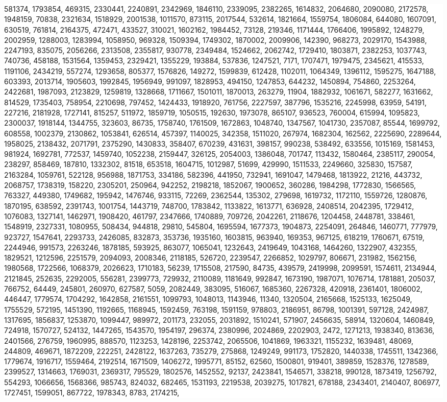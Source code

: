 581374, 1793854, 469315, 2330441, 2240891, 2342969, 1846110, 2339095,
2382265, 1614832, 2064680, 2090080, 2172578, 1948159, 70838, 2321634,
1518929, 2001538, 1011570, 873115, 2017544, 532614, 1821664, 1559754,
1806084, 644080, 1607091, 630519, 761814, 2164375, 472471, 433527,
310021, 1602162, 1984452, 73128, 219346, 1171444, 1766406, 1995892,
1248279, 2002959, 1288003, 1283994, 1058950, 969328, 1509394, 1749302,
1870002, 2009906, 142390, 968273, 2029170, 1543988, 2247193, 835075,
2056266, 2313508, 2355817, 930778, 2349484, 1524662, 2062742, 1729410,
1803871, 2382253, 1037743, 740736, 458188, 1531564, 1359453, 2329421,
1355229, 193884, 537836, 1247521, 7171, 1707471, 1979475, 2345621,
415533, 1191106, 2434219, 557274, 1293658, 805377, 1576826, 149272,
1599839, 612428, 1102011, 1064349, 1396112, 1595275, 1647188, 603393,
2013714, 1905603, 1992845, 1956949, 991097, 1828953, 494150, 1247853,
644232, 1450894, 754860, 2253264, 2422681, 1987093, 2123829, 1259819,
1328668, 1711667, 1501011, 1870013, 263279, 11904, 1882932, 1061671,
582277, 1631662, 814529, 1735403, 758954, 2210698, 797452, 1424433,
1918920, 761756, 2227597, 387796, 1535216, 2245998, 63959, 54191,
227216, 2181928, 1727141, 815257, 511972, 1859719, 1050515, 192630,
1973078, 865107, 936523, 760004, 615994, 1095823, 2300037, 1918144,
1344755, 323603, 86735, 1758740, 1761509, 1672863, 1048740, 1347567,
1041730, 2357087, 85544, 1699792, 608558, 1002379, 2130862, 1053841,
626514, 457397, 1140025, 342358, 1511020, 267974, 1682304, 162562,
2225690, 2289644, 1958025, 2138432, 2071791, 2375290, 1430833, 358407,
670239, 431631, 398157, 990238, 538492, 633556, 1015169, 1581453,
981924, 1692781, 772537, 1459740, 1052238, 2159447, 326125, 2054003,
1386048, 701747, 113432, 1580464, 2385117, 290054, 238297, 858469,
187810, 1332302, 81518, 653518, 1604715, 1012987, 51699, 429990,
1511533, 2249660, 325830, 157587, 2163284, 1059761, 522128, 956988,
1871753, 334186, 582396, 441950, 732941, 1691047, 1479468, 1813922,
21216, 443732, 2068757, 1738319, 158220, 2305201, 250964, 942252,
2198218, 1852067, 1900652, 360286, 1984298, 1772830, 1566565, 763327,
449380, 1749682, 195942, 1476746, 933115, 72269, 2362544, 135302,
279698, 1619732, 1172110, 1559726, 1280876, 1870195, 638592, 2391743,
1001754, 1443719, 748700, 1783842, 1133822, 1613771, 636928, 2408514,
2042395, 1729412, 1076083, 1327141, 1462971, 1908420, 461797, 2347666,
1740889, 709726, 2042261, 2118676, 1204458, 2448781, 338461, 1548919,
2327331, 1080955, 508434, 944818, 29810, 545804, 1695594, 1677373,
1904873, 2254091, 264846, 1460771, 777979, 923727, 1547641, 2293733,
2426085, 832873, 353736, 1935160, 1603815, 963940, 169353, 967125,
618219, 1760671, 67519, 2244946, 991573, 2263246, 1878185, 593925,
863077, 1065041, 1232643, 2419649, 1043168, 1464260, 1322907, 432355,
1829521, 1212596, 2251579, 2094093, 2008346, 2118185, 526720, 2239547,
2266852, 1029797, 806671, 231982, 1562156, 1980568, 1722566, 1068379,
2026623, 1710183, 56239, 1715508, 217590, 84735, 439579, 2419998,
2099591, 1574611, 2134944, 2121845, 252635, 2292005, 556281, 2399773,
729932, 2110089, 1181649, 992847, 1673190, 1987071, 1076714, 1781881,
205037, 766752, 64449, 245801, 260970, 627587, 5059, 2082449, 383095,
516067, 1685360, 2267328, 420918, 2361401, 1806002, 446447, 1779574,
1704292, 1642858, 2161551, 1099793, 1048013, 1143946, 11340, 1320504,
2165668, 1525133, 1625049, 1755529, 572195, 1451390, 1192665, 1168945,
1592459, 763198, 1591159, 978803, 2186951, 86798, 1001391, 597128,
2424987, 1317695, 1856837, 1253870, 1099447, 989972, 201173, 232055,
2031892, 1510241, 571907, 2456635, 58914, 1320604, 1460849, 724918,
1570727, 524132, 1447265, 1543570, 1954197, 296374, 2380996, 2024869,
2202903, 2472, 1271213, 1938340, 813636, 2401566, 276759, 1960995,
888570, 1123253, 1428196, 2253742, 2065506, 1041869, 1963321, 1155232,
1639481, 48069, 244809, 469671, 1872209, 222251, 2428122, 1637263,
735279, 275868, 1249249, 991173, 1752820, 1440338, 1745511, 1342366,
1779674, 1916717, 1559464, 2192514, 1671509, 1406272, 1995771, 85152,
62560, 1500801, 919401, 389859, 1528376, 1278589, 2399527, 1314663,
1769031, 2369317, 795529, 1802576, 1452552, 92137, 2423841, 1546571,
338218, 990128, 1873419, 1256792, 554293, 1066656, 1568366, 985743,
824032, 682465, 1531193, 2219538, 2039275, 1017821, 678188, 2343401,
2140407, 806977, 1727451, 1599051, 867722, 1978343, 8783, 2174215,